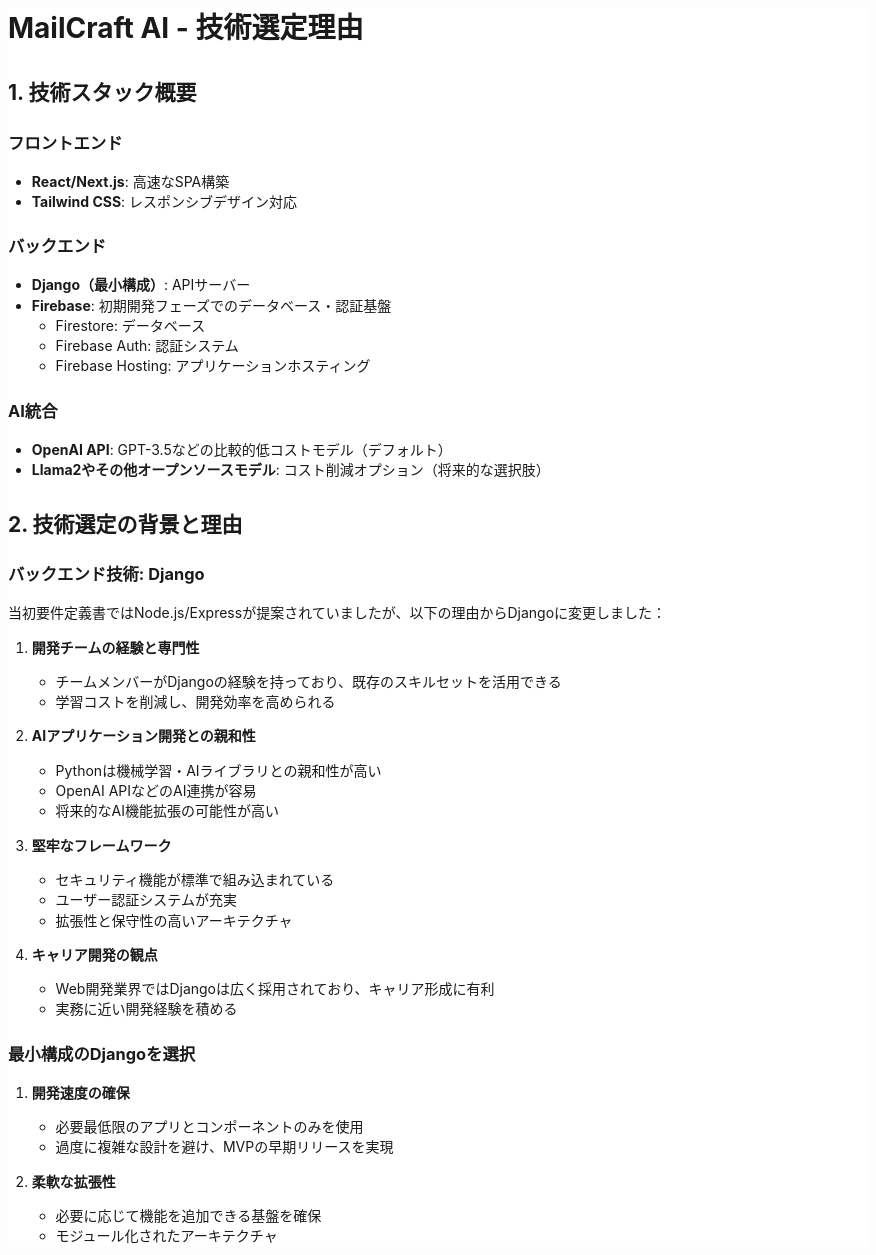 # MailCraft AI - 技術選定理由

## 1. 技術スタック概要

### フロントエンド
- **React/Next.js**: 高速なSPA構築
- **Tailwind CSS**: レスポンシブデザイン対応

### バックエンド
- **Django（最小構成）**: APIサーバー
- **Firebase**: 初期開発フェーズでのデータベース・認証基盤
  - Firestore: データベース
  - Firebase Auth: 認証システム
  - Firebase Hosting: アプリケーションホスティング

### AI統合
- **OpenAI API**: GPT-3.5などの比較的低コストモデル（デフォルト）
- **Llama2やその他オープンソースモデル**: コスト削減オプション（将来的な選択肢）

## 2. 技術選定の背景と理由

### バックエンド技術: Django
当初要件定義書ではNode.js/Expressが提案されていましたが、以下の理由からDjangoに変更しました：

1. **開発チームの経験と専門性**
   - チームメンバーがDjangoの経験を持っており、既存のスキルセットを活用できる
   - 学習コストを削減し、開発効率を高められる

2. **AIアプリケーション開発との親和性**
   - Pythonは機械学習・AIライブラリとの親和性が高い
   - OpenAI APIなどのAI連携が容易
   - 将来的なAI機能拡張の可能性が高い

3. **堅牢なフレームワーク**
   - セキュリティ機能が標準で組み込まれている
   - ユーザー認証システムが充実
   - 拡張性と保守性の高いアーキテクチャ

4. **キャリア開発の観点**
   - Web開発業界ではDjangoは広く採用されており、キャリア形成に有利
   - 実務に近い開発経験を積める

### 最小構成のDjangoを選択
1. **開発速度の確保**
   - 必要最低限のアプリとコンポーネントのみを使用
   - 過度に複雑な設計を避け、MVPの早期リリースを実現

2. **柔軟な拡張性**
   - 必要に応じて機能を追加できる基盤を確保
   - モジュール化されたアーキテクチャ
